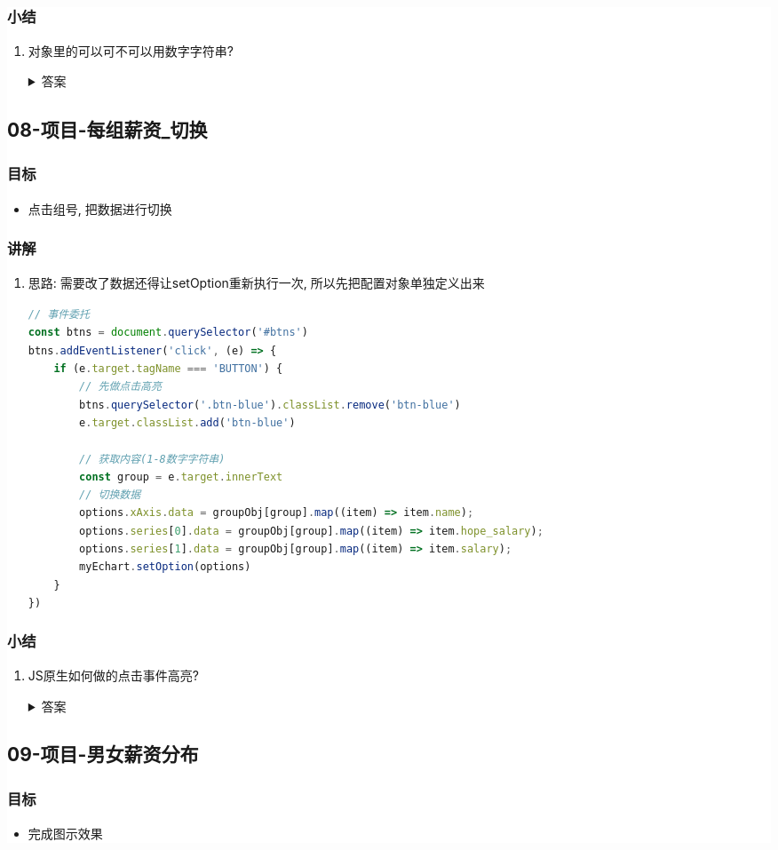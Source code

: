 
### 小结

1. 对象里的可以可不可以用数字字符串?

   <details><summary>答案</summary></details>



## 08-项目-每组薪资\_切换

### 目标

* 点击组号, 把数据进行切换



### 讲解

1. 思路: 需要改了数据还得让setOption重新执行一次, 所以先把配置对象单独定义出来

   ```js
   // 事件委托
   const btns = document.querySelector('#btns')
   btns.addEventListener('click', (e) => {
       if (e.target.tagName === 'BUTTON') {
           // 先做点击高亮
           btns.querySelector('.btn-blue').classList.remove('btn-blue')
           e.target.classList.add('btn-blue')
   
           // 获取内容(1-8数字字符串)
           const group = e.target.innerText
           // 切换数据
           options.xAxis.data = groupObj[group].map((item) => item.name);
           options.series[0].data = groupObj[group].map((item) => item.hope_salary);
           options.series[1].data = groupObj[group].map((item) => item.salary);
           myEchart.setOption(options)
       }
   })
   ```

   

### 小结

1. JS原生如何做的点击事件高亮?

   <details><summary>答案</summary></details>



## 09-项目-男女薪资分布

### 目标

* 完成图示效果
